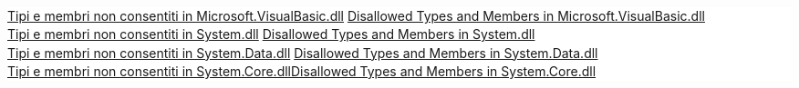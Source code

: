  <span data-ttu-id="38f01-249">[Tipi e membri non consentiti in Microsoft.VisualBasic.dll](disallowed-types-and-members-in-microsoft-visualbasic-dll.md) </span><span class="sxs-lookup"><span data-stu-id="38f01-249">[Disallowed Types and Members in Microsoft.VisualBasic.dll](disallowed-types-and-members-in-microsoft-visualbasic-dll.md) </span></span>  
 <span data-ttu-id="38f01-250">[Tipi e membri non consentiti in System.dll](disallowed-types-and-members-in-system-dll.md) </span><span class="sxs-lookup"><span data-stu-id="38f01-250">[Disallowed Types and Members in System.dll](disallowed-types-and-members-in-system-dll.md) </span></span>  
 <span data-ttu-id="38f01-251">[Tipi e membri non consentiti in System.Data.dll](disallowed-types-and-members-in-system-data-dll.md) </span><span class="sxs-lookup"><span data-stu-id="38f01-251">[Disallowed Types and Members in System.Data.dll](disallowed-types-and-members-in-system-data-dll.md) </span></span>  
 [<span data-ttu-id="38f01-252">Tipi e membri non consentiti in System.Core.dll</span><span class="sxs-lookup"><span data-stu-id="38f01-252">Disallowed Types and Members in System.Core.dll</span></span>](disallowed-types-and-members-in-system-core-dll.md)  
  
  
